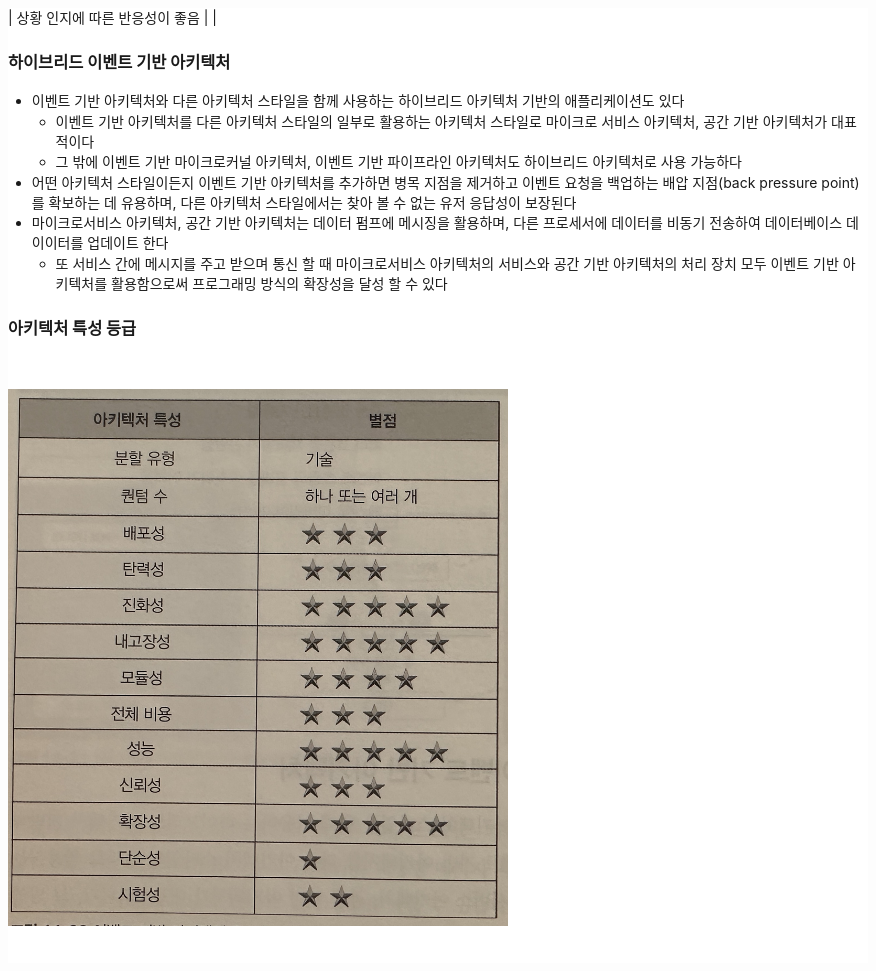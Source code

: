 | 상황 인지에 따른 반응성이 좋음   |                      |

### 하이브리드 이벤트 기반 아키텍처

- 이벤트 기반 아키텍처와 다른 아키텍처 스타일을 함께 사용하는 하이브리드 아키텍처 기반의 애플리케이션도 있다
    - 이벤트 기반 아키텍처를 다른 아키텍처 스타일의 일부로 활용하는 아키텍처 스타일로 마이크로 서비스 아키텍처, 공간 기반 아키텍처가 대표적이다
    - 그 밖에 이벤트 기반 마이크로커널 아키텍처, 이벤트 기반 파이프라인 아키텍처도 하이브리드 아키텍처로 사용 가능하다
- 어떤 아키텍처 스타일이든지 이벤트 기반 아키텍처를 추가하면 병목 지점을 제거하고 이벤트 요청을 백업하는 배압 지점(back pressure point)를 확보하는 데 유용하며, 다른 아키텍처 스타일에서는 찾아 볼
  수 없는 유저 응답성이 보장된다
- 마이크로서비스 아키텍처, 공간 기반 아키텍처는 데이터 펌프에 메시징을 활용하며, 다른 프로세서에 데이터를 비동기 전송하여 데이터베이스 데이이터를 업데이트 한다
    - 또 서비스 간에 메시지를 주고 받으며 통신 할 때 마이크로서비스 아키텍처의 서비스와 공간 기반 아키텍처의 처리 장치 모두 이벤트 기반 아키텍처를 활용함으로써 프로그래밍 방식의 확장성을 달성 할 수 있다

### 아키텍처 특성 등급

<img src = "../img/IMG_5815.JPG" width = "500" height = "600">